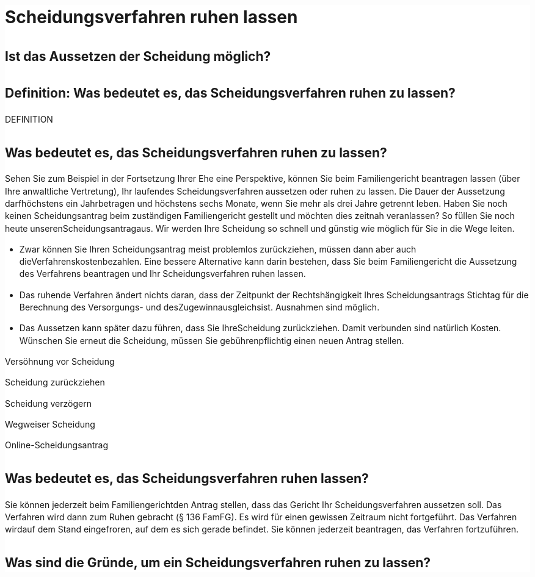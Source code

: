 # Scheidungsverfahren ruhen lassen

## Ist das Aussetzen der Scheidung möglich?

## Definition: Was bedeutet es, das Scheidungsverfahren ruhen zu lassen?

DEFINITION

## Was bedeutet es, das Scheidungsverfahren ruhen zu lassen?

Sehen Sie zum Beispiel in der Fortsetzung Ihrer Ehe eine Perspektive, können Sie beim Familiengericht beantragen lassen (über Ihre anwaltliche Vertretung), Ihr laufendes Scheidungsverfahren aussetzen oder ruhen zu lassen. Die Dauer der Aussetzung darfhöchstens ein Jahrbetragen und höchstens sechs Monate, wenn Sie mehr als drei Jahre getrennt leben. Haben Sie noch keinen Scheidungsantrag beim zuständigen Familiengericht gestellt und möchten dies zeitnah veranlassen? So füllen Sie noch heute unserenScheidungsantragaus. Wir werden Ihre Scheidung so schnell und günstig wie möglich für Sie in die Wege leiten.

- Zwar können Sie Ihren Scheidungsantrag meist problemlos zurückziehen, müssen dann aber auch dieVerfahrenskostenbezahlen. Eine bessere Alternative kann darin bestehen, dass Sie beim Familiengericht die Aussetzung des Verfahrens beantragen und Ihr Scheidungsverfahren ruhen lassen.

- Das ruhende Verfahren ändert nichts daran, dass der Zeitpunkt der Rechtshängigkeit Ihres Scheidungsantrags Stichtag für die Berechnung des Versorgungs- und desZugewinnausgleichsist. Ausnahmen sind möglich.

- Das Aussetzen kann später dazu führen, dass Sie IhreScheidung zurückziehen. Damit verbunden sind natürlich Kosten. Wünschen Sie erneut die Scheidung, müssen Sie gebührenpflichtig einen neuen Antrag stellen.

Versöhnung vor Scheidung

Scheidung zurückziehen

Scheidung verzögern

Wegweiser Scheidung

Online-Scheidungsantrag

## Was bedeutet es, das Scheidungsverfahren ruhen lassen?

Sie können jederzeit beim Familiengerichtden Antrag stellen, dass das Gericht Ihr Scheidungsverfahren aussetzen soll. Das Verfahren wird dann zum Ruhen gebracht (§ 136 FamFG). Es wird für einen gewissen Zeitraum nicht fortgeführt. Das Verfahren wirdauf dem Stand eingefroren, auf dem es sich gerade befindet. Sie können jederzeit beantragen, das Verfahren fortzuführen.

## Was sind die Gründe, um ein Scheidungsverfahren ruhen zu lassen?
